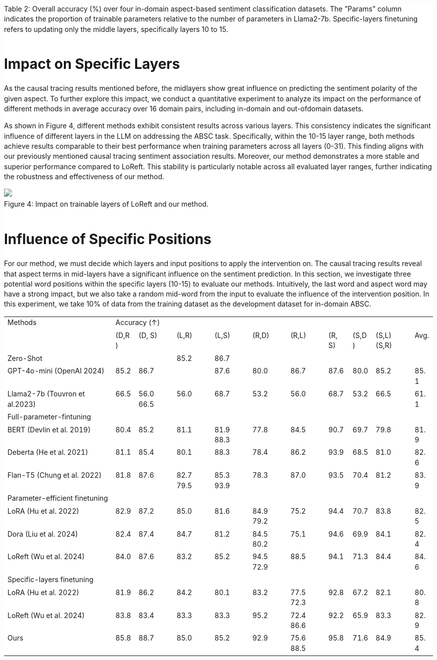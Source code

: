 Table 2: Overall accuracy $( \% )$ over four in-domain aspect-based sentiment classification datasets. The ”Params” column indicates the proportion of trainable parameters relative to the number of parameters in Llama2-7b. Specific-layers finetuning refers to updating only the middle layers, specifically layers 10 to 15.

# Impact on Specific Layers

As the causal tracing results mentioned before, the midlayers show great influence on predicting the sentiment polarity of the given aspect. To further explore this impact, we conduct a quantitative experiment to analyze its impact on the performance of different methods in average accuracy over 16 domain pairs, including in-domain and out-ofdomain datasets.

As shown in Figure 4, different methods exhibit consistent results across various layers. This consistency indicates the significant influence of different layers in the LLM on addressing the ABSC task. Specifically, within the 10-15 layer range, both methods achieve results comparable to their best performance when training parameters across all layers (0-31). This finding aligns with our previously mentioned causal tracing sentiment association results. Moreover, our method demonstrates a more stable and superior performance compared to LoReft. This stability is particularly notable across all evaluated layer ranges, further indicating the robustness and effectiveness of our method.

![](images/59079525eb05bf1071fb11d53bfa98608b2ccb3579e4e3877ac0f23f1eb99f20.jpg)  
Figure 4: Impact on trainable layers of LoReft and our method.

# Influence of Specific Positions

For our method, we must decide which layers and input positions to apply the intervention on. The causal tracing results reveal that aspect terms in mid-layers have a significant influence on the sentiment prediction. In this section, we investigate three potential word positions within the specific layers (10-15) to evaluate our methods. Intuitively, the last word and aspect word may have a strong impact, but we also take a random mid-word from the input to evaluate the influence of the intervention position. In this experiment, we take $10 \%$ of data from the training dataset as the development dataset for in-domain ABSC.

<html><body><table><tr><td rowspan="2">Methods</td><td colspan="10">Accuracy (↑)</td></tr><tr><td>(D,R)</td><td>(D, S)</td><td>(L,R)</td><td>(L,S)</td><td>(R,D)</td><td>(R,L)</td><td>(R, S)</td><td>(S,D)</td><td>(S,L) (S,R)</td><td>Avg.</td></tr><tr><td>Zero-Shot</td><td></td><td></td><td>85.2</td><td>86.7</td><td></td><td></td><td></td><td></td><td></td><td></td></tr><tr><td>GPT-4o-mini (OpenAI 2024)</td><td>85.2</td><td>86.7</td><td></td><td>87.6</td><td>80.0</td><td>86.7</td><td>87.6</td><td>80.0</td><td>85.2</td><td>85.1</td></tr><tr><td>Llama2-7b (Touvron et al.2023)</td><td>66.5</td><td>56.0 66.5</td><td>56.0</td><td>68.7</td><td>53.2</td><td>56.0</td><td>68.7</td><td>53.2</td><td>66.5</td><td>61.1</td></tr><tr><td>Full-parameter-fintuning</td><td></td><td></td><td></td><td></td><td></td><td></td><td></td><td></td><td></td><td></td></tr><tr><td>BERT (Devlin et al. 2019)</td><td>80.4</td><td>85.2</td><td>81.1</td><td>81.9 88.3</td><td>77.8</td><td>84.5</td><td>90.7</td><td>69.7</td><td>79.8</td><td>81.9</td></tr><tr><td>Deberta (He et al. 2021)</td><td>81.1</td><td>85.4</td><td>80.1</td><td>88.3</td><td>78.4</td><td>86.2</td><td>93.9</td><td>68.5</td><td>81.0</td><td>82.6</td></tr><tr><td>Flan-T5 (Chung et al. 2022)</td><td>81.8</td><td>87.6</td><td>82.7 79.5</td><td>85.3 93.9</td><td>78.3</td><td>87.0</td><td>93.5</td><td>70.4</td><td>81.2</td><td>83.9</td></tr><tr><td>Parameter-efficient finetuning</td><td></td><td></td><td></td><td></td><td></td><td></td><td></td><td></td><td></td><td></td></tr><tr><td>LoRA (Hu et al. 2022)</td><td>82.9</td><td>87.2</td><td>85.0</td><td>81.6</td><td>84.9 79.2</td><td>75.2</td><td>94.4</td><td>70.7</td><td>83.8</td><td>82.5</td></tr><tr><td>Dora (Liu et al. 2024)</td><td>82.4</td><td>87.4</td><td>84.7</td><td>81.2</td><td>84.5 80.2</td><td>75.1</td><td>94.6</td><td>69.9</td><td>84.1</td><td>82.4</td></tr><tr><td>LoReft (Wu et al. 2024)</td><td>84.0</td><td>87.6</td><td>83.2</td><td>85.2</td><td>94.5 72.9</td><td>88.5</td><td>94.1</td><td>71.3</td><td>84.4</td><td>84.6</td></tr><tr><td>Specific-layers finetuning</td><td></td><td></td><td></td><td></td><td></td><td></td><td></td><td></td><td></td><td></td></tr><tr><td>LoRA (Hu et al. 2022)</td><td>81.9</td><td>86.2</td><td>84.2</td><td>80.1</td><td>83.2</td><td>77.5 72.3</td><td>92.8</td><td>67.2</td><td>82.1</td><td>80.8</td></tr><tr><td>LoReft (Wu et al. 2024)</td><td>83.8</td><td>83.4</td><td>83.3</td><td>83.3</td><td>95.2</td><td>72.4 86.6</td><td>92.2</td><td>65.9</td><td>83.3</td><td>82.9</td></tr><tr><td>Ours</td><td>85.8</td><td>88.7</td><td>85.0</td><td>85.2</td><td>92.9</td><td>75.6 88.5</td><td>95.8</td><td>71.6</td><td>84.9</td><td>85.4</td></tr></table></body></html>

